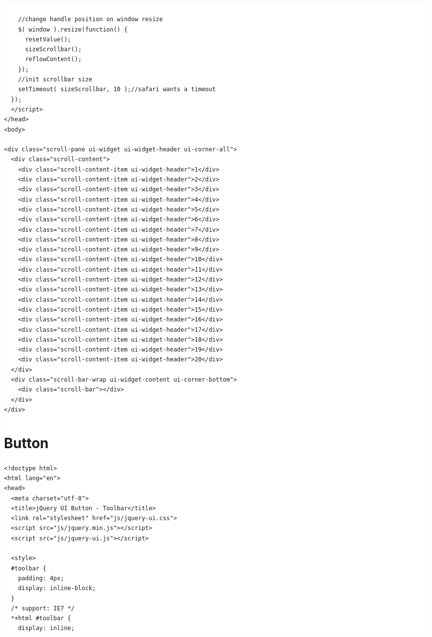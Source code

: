 ```
 
    //change handle position on window resize
    $( window ).resize(function() {
      resetValue();
      sizeScrollbar();
      reflowContent();
    });
    //init scrollbar size
    setTimeout( sizeScrollbar, 10 );//safari wants a timeout
  });
  </script>
</head>
<body>
 
<div class="scroll-pane ui-widget ui-widget-header ui-corner-all">
  <div class="scroll-content">
    <div class="scroll-content-item ui-widget-header">1</div>
    <div class="scroll-content-item ui-widget-header">2</div>
    <div class="scroll-content-item ui-widget-header">3</div>
    <div class="scroll-content-item ui-widget-header">4</div>
    <div class="scroll-content-item ui-widget-header">5</div>
    <div class="scroll-content-item ui-widget-header">6</div>
    <div class="scroll-content-item ui-widget-header">7</div>
    <div class="scroll-content-item ui-widget-header">8</div>
    <div class="scroll-content-item ui-widget-header">9</div>
    <div class="scroll-content-item ui-widget-header">10</div>
    <div class="scroll-content-item ui-widget-header">11</div>
    <div class="scroll-content-item ui-widget-header">12</div>
    <div class="scroll-content-item ui-widget-header">13</div>
    <div class="scroll-content-item ui-widget-header">14</div>
    <div class="scroll-content-item ui-widget-header">15</div>
    <div class="scroll-content-item ui-widget-header">16</div>
    <div class="scroll-content-item ui-widget-header">17</div>
    <div class="scroll-content-item ui-widget-header">18</div>
    <div class="scroll-content-item ui-widget-header">19</div>
    <div class="scroll-content-item ui-widget-header">20</div>
  </div>
  <div class="scroll-bar-wrap ui-widget-content ui-corner-bottom">
    <div class="scroll-bar"></div>
  </div>
</div>

```

Button
=======
```
<!doctype html>
<html lang="en">
<head>
  <meta charset="utf-8">
  <title>jQuery UI Button - Toolbar</title>
  <link rel="stylesheet" href="js/jquery-ui.css">
  <script src="js/jquery.min.js"></script>
  <script src="js/jquery-ui.js"></script>
  
  <style>
  #toolbar {
    padding: 4px;
    display: inline-block;
  }
  /* support: IE7 */
  *+html #toolbar {
    display: inline;
```